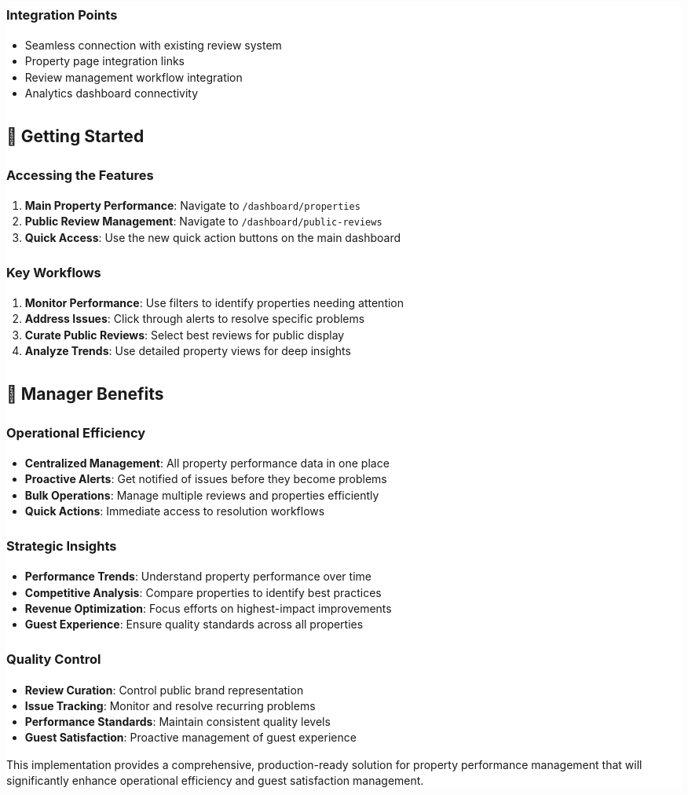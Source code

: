 ### Integration Points

-   Seamless connection with existing review system
-   Property page integration links
-   Review management workflow integration
-   Analytics dashboard connectivity

## 🚀 Getting Started

### Accessing the Features

1. **Main Property Performance**: Navigate to `/dashboard/properties`
2. **Public Review Management**: Navigate to `/dashboard/public-reviews`
3. **Quick Access**: Use the new quick action buttons on the main dashboard

### Key Workflows

1. **Monitor Performance**: Use filters to identify properties needing attention
2. **Address Issues**: Click through alerts to resolve specific problems
3. **Curate Public Reviews**: Select best reviews for public display
4. **Analyze Trends**: Use detailed property views for deep insights

## 🎯 Manager Benefits

### Operational Efficiency

-   **Centralized Management**: All property performance data in one place
-   **Proactive Alerts**: Get notified of issues before they become problems
-   **Bulk Operations**: Manage multiple reviews and properties efficiently
-   **Quick Actions**: Immediate access to resolution workflows

### Strategic Insights

-   **Performance Trends**: Understand property performance over time
-   **Competitive Analysis**: Compare properties to identify best practices
-   **Revenue Optimization**: Focus efforts on highest-impact improvements
-   **Guest Experience**: Ensure quality standards across all properties

### Quality Control

-   **Review Curation**: Control public brand representation
-   **Issue Tracking**: Monitor and resolve recurring problems
-   **Performance Standards**: Maintain consistent quality levels
-   **Guest Satisfaction**: Proactive management of guest experience

This implementation provides a comprehensive, production-ready solution for property performance management that will significantly enhance operational efficiency and guest satisfaction management.
